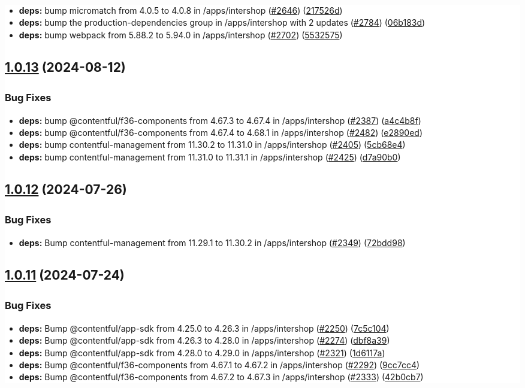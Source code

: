 * **deps:** bump micromatch from 4.0.5 to 4.0.8 in /apps/intershop ([#2646](https://github.com/contentful/marketplace-partner-apps/issues/2646)) ([217526d](https://github.com/contentful/marketplace-partner-apps/commit/217526d17e322467714f41ccfa2565e449259ab8))
* **deps:** bump the production-dependencies group in /apps/intershop with 2 updates ([#2784](https://github.com/contentful/marketplace-partner-apps/issues/2784)) ([06b183d](https://github.com/contentful/marketplace-partner-apps/commit/06b183d3356689d34c5b324a156b2a98fec0f0eb))
* **deps:** bump webpack from 5.88.2 to 5.94.0 in /apps/intershop ([#2702](https://github.com/contentful/marketplace-partner-apps/issues/2702)) ([5532575](https://github.com/contentful/marketplace-partner-apps/commit/553257548b55363e2e4f9c0f92c21dc1290773a4))

## [1.0.13](https://github.com/contentful/marketplace-partner-apps/compare/intershop-connector-v1.0.12...intershop-connector-v1.0.13) (2024-08-12)


### Bug Fixes

* **deps:** bump @contentful/f36-components from 4.67.3 to 4.67.4 in /apps/intershop ([#2387](https://github.com/contentful/marketplace-partner-apps/issues/2387)) ([a4c4b8f](https://github.com/contentful/marketplace-partner-apps/commit/a4c4b8f0532abcd6ebb1d5292baa711aeb0b178c))
* **deps:** bump @contentful/f36-components from 4.67.4 to 4.68.1 in /apps/intershop ([#2482](https://github.com/contentful/marketplace-partner-apps/issues/2482)) ([e2890ed](https://github.com/contentful/marketplace-partner-apps/commit/e2890ed29bae276f4261b998b32278281e433f8d))
* **deps:** bump contentful-management from 11.30.2 to 11.31.0 in /apps/intershop ([#2405](https://github.com/contentful/marketplace-partner-apps/issues/2405)) ([5cb68e4](https://github.com/contentful/marketplace-partner-apps/commit/5cb68e4787a65d5c7df2125c5efb59b47c8ed1bc))
* **deps:** bump contentful-management from 11.31.0 to 11.31.1 in /apps/intershop ([#2425](https://github.com/contentful/marketplace-partner-apps/issues/2425)) ([d7a90b0](https://github.com/contentful/marketplace-partner-apps/commit/d7a90b06041127c290d6e1876fa88b7d7d9df489))

## [1.0.12](https://github.com/contentful/marketplace-partner-apps/compare/intershop-connector-v1.0.11...intershop-connector-v1.0.12) (2024-07-26)


### Bug Fixes

* **deps:** Bump contentful-management from 11.29.1 to 11.30.2 in /apps/intershop ([#2349](https://github.com/contentful/marketplace-partner-apps/issues/2349)) ([72bdd98](https://github.com/contentful/marketplace-partner-apps/commit/72bdd9800ec0dde9a2ca5058cbc1a37279ec1dbd))

## [1.0.11](https://github.com/contentful/marketplace-partner-apps/compare/intershop-connector-v1.0.10...intershop-connector-v1.0.11) (2024-07-24)


### Bug Fixes

* **deps:** Bump @contentful/app-sdk from 4.25.0 to 4.26.3 in /apps/intershop ([#2250](https://github.com/contentful/marketplace-partner-apps/issues/2250)) ([7c5c104](https://github.com/contentful/marketplace-partner-apps/commit/7c5c1040a090db0861f68283921fd72a17dfeb50))
* **deps:** Bump @contentful/app-sdk from 4.26.3 to 4.28.0 in /apps/intershop ([#2274](https://github.com/contentful/marketplace-partner-apps/issues/2274)) ([dbf8a39](https://github.com/contentful/marketplace-partner-apps/commit/dbf8a394e6edd06cd7fd0a00acb3a32c45e4062f))
* **deps:** Bump @contentful/app-sdk from 4.28.0 to 4.29.0 in /apps/intershop ([#2321](https://github.com/contentful/marketplace-partner-apps/issues/2321)) ([1d6117a](https://github.com/contentful/marketplace-partner-apps/commit/1d6117ae45e01ff42951e6bd172bb17afc50ab28))
* **deps:** Bump @contentful/f36-components from 4.67.1 to 4.67.2 in /apps/intershop ([#2292](https://github.com/contentful/marketplace-partner-apps/issues/2292)) ([9cc7cc4](https://github.com/contentful/marketplace-partner-apps/commit/9cc7cc46851b373501b95c1aaafcdabf50b67bc3))
* **deps:** Bump @contentful/f36-components from 4.67.2 to 4.67.3 in /apps/intershop ([#2333](https://github.com/contentful/marketplace-partner-apps/issues/2333)) ([42b0cb7](https://github.com/contentful/marketplace-partner-apps/commit/42b0cb7a74fe1341f78f7032d7961b1fe43934f2))